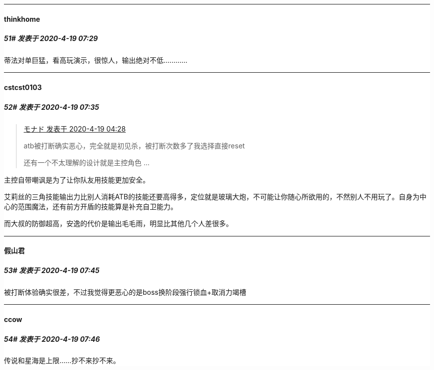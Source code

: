 *****

####  thinkhome  
##### 51#       发表于 2020-4-19 07:29




蒂法对单巨猛，看高玩演示，很惊人，输出绝对不低............







*****

####  cstcst0103  
##### 52#       发表于 2020-4-19 07:35



<blockquote><a href="httphttps://bbs.saraba1st.com/2b/forum.php?mod=redirect&amp;goto=findpost&amp;pid=47130273&amp;ptid=1924891" target="_blank">モナド 发表于 2020-4-19 04:28</a>

atb被打断确实恶心，完全就是初见杀，被打断次数多了我选择直接reset


还有一个不太理解的设计就是主控角色 ...</blockquote>
主控自带嘲讽是为了让你队友用技能更加安全。


艾莉丝的三角技能输出力比别人消耗ATB的技能还要高得多，定位就是玻璃大炮，不可能让你随心所欲用的，不然别人不用玩了。自身为中心的范围魔法，还有前方开盾的技能算是补充自卫能力。


而大叔的防御超高，安逸的代价是输出毛毛雨，明显比其他几个人差很多。







*****

####  假山君  
##### 53#       发表于 2020-4-19 07:45




被打断体验确实很差，不过我觉得更恶心的是boss换阶段强行锁血+取消力竭槽







*****

####  ccow  
##### 54#       发表于 2020-4-19 07:46




传说和星海是上限……抄不来抄不来。
